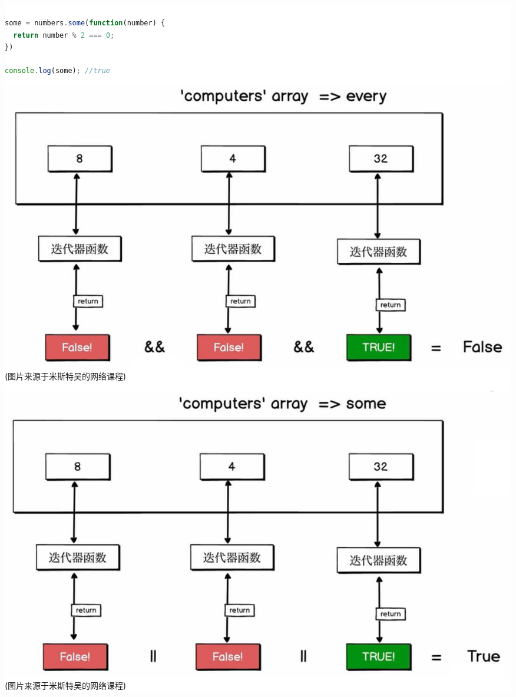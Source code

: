 ```js

some = numbers.some(function(number) {
  return number % 2 === 0;
})

console.log(some); //true
```

![every方法](/demo/es6_every.jpg)
(图片来源于米斯特吴的网络课程)

![some方法](/demo/es6_some.jpg)
(图片来源于米斯特吴的网络课程)
